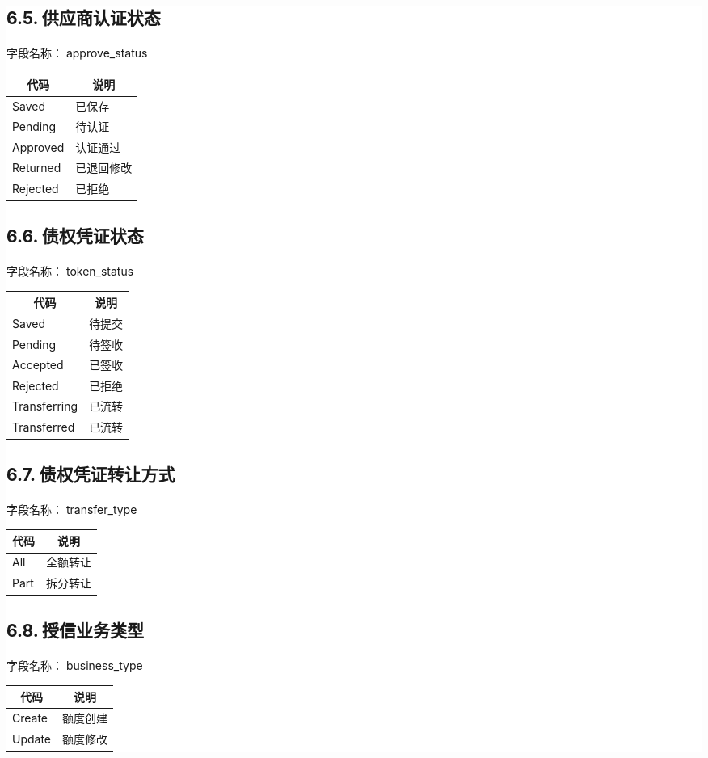 
## 6.5. 供应商认证状态

字段名称： approve_status

|代码|说明|
|--|--|
|Saved|已保存|
|Pending|待认证|
|Approved|认证通过|
|Returned|已退回修改|
|Rejected|已拒绝|

## 6.6. 债权凭证状态

字段名称： token_status

|代码|说明|
|--|--|
|Saved|待提交|
|Pending|待签收|
|Accepted|已签收|
|Rejected|已拒绝|
|Transferring|已流转|
|Transferred|已流转|

## 6.7. 债权凭证转让方式

字段名称： transfer_type

|代码|说明|
|--|--|
|All|全额转让|
|Part|拆分转让|

## 6.8. 授信业务类型

字段名称： business_type

|代码|说明|
|--|--|
|Create|额度创建|
|Update|额度修改|
